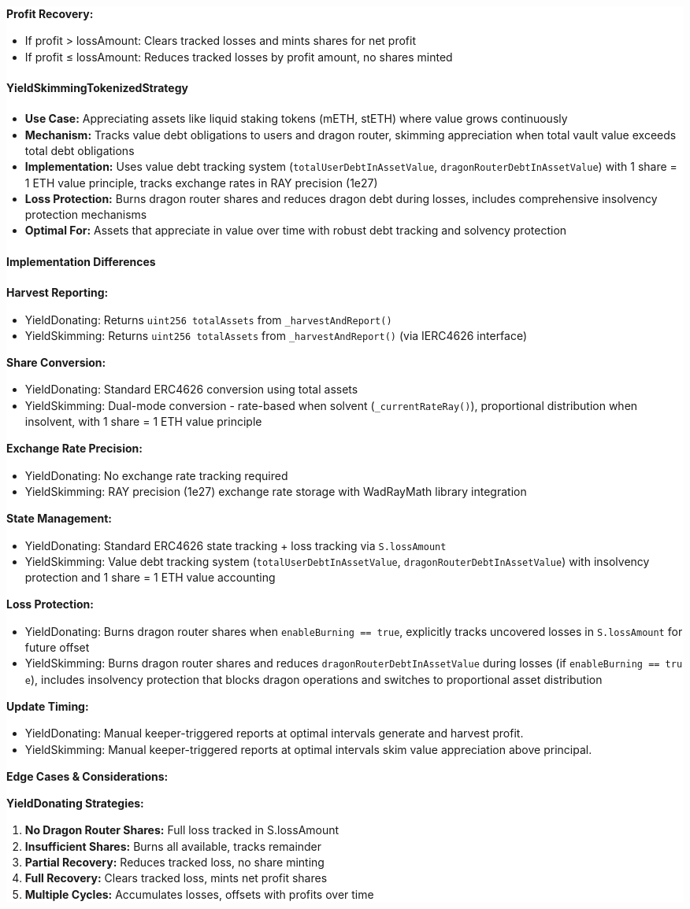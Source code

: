 **Profit Recovery:**
- If profit > lossAmount: Clears tracked losses and mints shares for net profit
- If profit ≤ lossAmount: Reduces tracked losses by profit amount, no shares minted

#### YieldSkimmingTokenizedStrategy  
- **Use Case:** Appreciating assets like liquid staking tokens (mETH, stETH) where value grows continuously
- **Mechanism:** Tracks value debt obligations to users and dragon router, skimming appreciation when total vault value exceeds total debt obligations
- **Implementation:** Uses value debt tracking system (`totalUserDebtInAssetValue`, `dragonRouterDebtInAssetValue`) with 1 share = 1 ETH value principle, tracks exchange rates in RAY precision (1e27)
- **Loss Protection:** Burns dragon router shares and reduces dragon debt during losses, includes comprehensive insolvency protection mechanisms
- **Optimal For:** Assets that appreciate in value over time with robust debt tracking and solvency protection

#### Implementation Differences

**Harvest Reporting:**
- YieldDonating: Returns `uint256 totalAssets` from `_harvestAndReport()`
- YieldSkimming: Returns `uint256 totalAssets` from `_harvestAndReport()` (via IERC4626 interface)

**Share Conversion:**
- YieldDonating: Standard ERC4626 conversion using total assets
- YieldSkimming: Dual-mode conversion - rate-based when solvent (`_currentRateRay()`), proportional distribution when insolvent, with 1 share = 1 ETH value principle 

**Exchange Rate Precision:**
- YieldDonating: No exchange rate tracking required
- YieldSkimming: RAY precision (1e27) exchange rate storage with WadRayMath library integration

**State Management:**
- YieldDonating: Standard ERC4626 state tracking + loss tracking via `S.lossAmount`
- YieldSkimming: Value debt tracking system (`totalUserDebtInAssetValue`, `dragonRouterDebtInAssetValue`) with insolvency protection and 1 share = 1 ETH value accounting

**Loss Protection:**
- YieldDonating: Burns dragon router shares when `enableBurning == true`, explicitly tracks uncovered losses in `S.lossAmount` for future offset
- YieldSkimming: Burns dragon router shares and reduces `dragonRouterDebtInAssetValue` during losses (if `enableBurning == true`), includes insolvency protection that blocks dragon operations and switches to proportional asset distribution

**Update Timing:**
- YieldDonating: Manual keeper-triggered reports at optimal intervals generate and harvest profit.
- YieldSkimming: Manual keeper-triggered reports at optimal intervals skim value appreciation above principal.

**Edge Cases & Considerations:**

**YieldDonating Strategies:**
1. **No Dragon Router Shares:** Full loss tracked in S.lossAmount
2. **Insufficient Shares:** Burns all available, tracks remainder
3. **Partial Recovery:** Reduces tracked loss, no share minting
4. **Full Recovery:** Clears tracked loss, mints net profit shares
5. **Multiple Cycles:** Accumulates losses, offsets with profits over time
